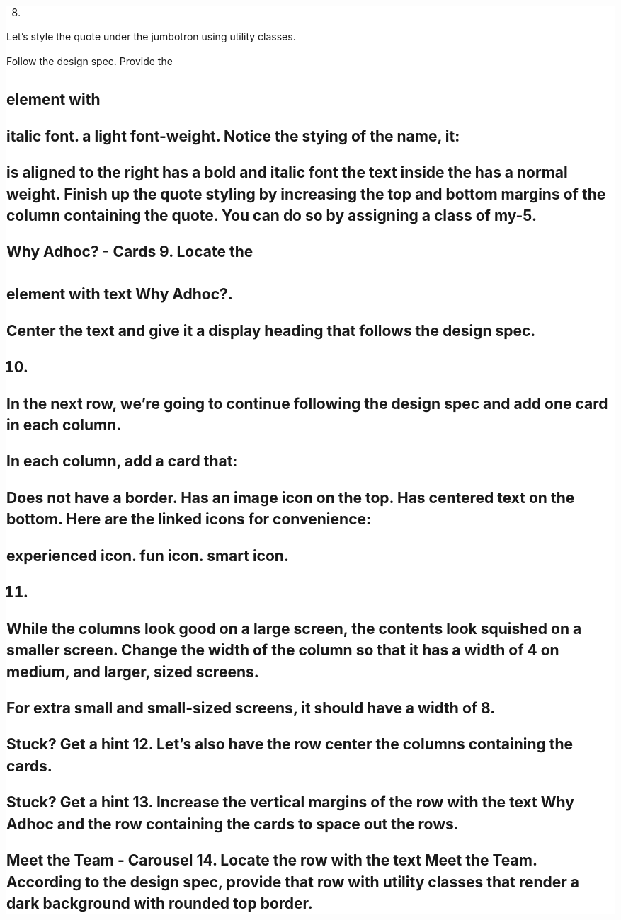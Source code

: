 

8.
Let’s style the quote under the jumbotron using utility classes.

Follow the design spec. Provide the <h2> element with

italic font.
a light font-weight.
Notice the stying of the name, it:

is aligned to the right
has a bold and italic font
the text inside the <span> has a normal weight.
Finish up the quote styling by increasing the top and bottom margins of the column containing the quote. You can do so by assigning a class of my-5.



Why Adhoc? - Cards
9.
Locate the <h2> element with text Why Adhoc?.

Center the text and give it a display heading that follows the design spec.



10.
In the next row, we’re going to continue following the design spec and add one card in each column.

In each column, add a card that:

Does not have a border.
Has an image icon on the top.
Has centered text on the bottom.
Here are the linked icons for convenience:

experienced icon.
fun icon.
smart icon.


11.
While the columns look good on a large screen, the contents look squished on a smaller screen. Change the width of the column so that it has a width of 4 on medium, and larger, sized screens.

For extra small and small-sized screens, it should have a width of 8.


Stuck? Get a hint
12.
Let’s also have the row center the columns containing the cards.


Stuck? Get a hint
13.
Increase the vertical margins of the row with the text Why Adhoc and the row containing the cards to space out the rows.

Meet the Team - Carousel
14.
Locate the row with the text Meet the Team. According to the design spec, provide that row with utility classes that render a dark background with rounded top border.
